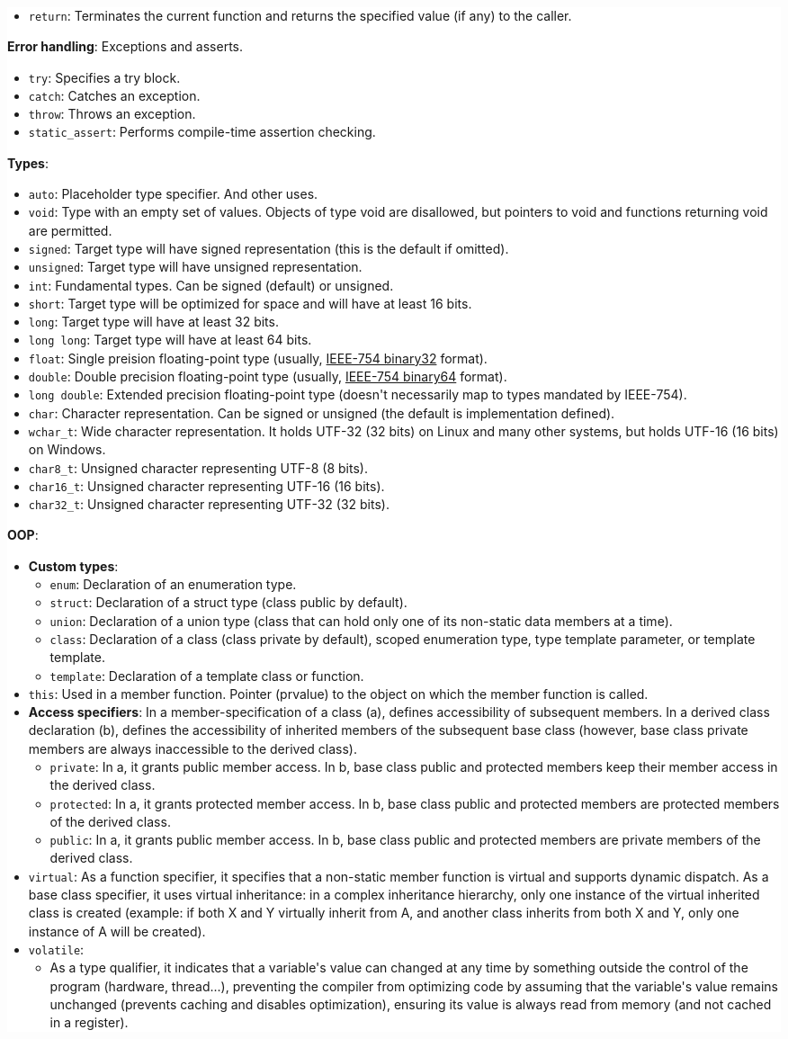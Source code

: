 - `return`: Terminates the current function and returns the specified value (if any) to the caller.

**Error handling**: Exceptions and asserts.

- `try`: Specifies a try block.
- `catch`: Catches an exception.
- `throw`: Throws an exception.
- `static_assert`: Performs compile-time assertion checking.

**Types**:

- `auto`: Placeholder type specifier. And other uses.
- `void`: Type with an empty set of values. Objects of type void are disallowed, but pointers to void and functions returning void are permitted.
- `signed`: Target type will have signed representation (this is the default if omitted).
- `unsigned`: Target type will have unsigned representation.
- `int`: Fundamental types. Can be signed (default) or unsigned.
- `short`: Target type will be optimized for space and will have at least 16 bits.
- `long`: Target type will have at least 32 bits.
- `long long`: Target type will have at least 64 bits.
- `float`: Single preision floating-point type (usually, [IEEE-754 binary32](https://en.wikipedia.org/wiki/Single-precision_floating-point_format) format).
- `double`: Double precision floating-point type (usually, [IEEE-754 binary64](https://en.wikipedia.org/wiki/Double-precision_floating-point_format) format).
- `long double`: Extended precision floating-point type (doesn't necessarily map to types mandated by IEEE-754).
- `char`: Character representation. Can be signed or unsigned (the default is implementation defined).
- `wchar_t`: Wide character representation. It holds UTF-32 (32 bits) on Linux and many other systems, but holds UTF-16 (16 bits) on Windows.
- `char8_t`: Unsigned character representing UTF-8 (8 bits).
- `char16_t`: Unsigned character representing UTF-16 (16 bits).
- `char32_t`: Unsigned character representing UTF-32 (32 bits).

**OOP**:

- __Custom types__:
  - `enum`: Declaration of an enumeration type.
  - `struct`: Declaration of a struct type (class public by default).
  - `union`: Declaration of a union type (class that can hold only one of its non-static data members at a time).
  - `class`: Declaration of a class (class private by default), scoped enumeration type, type template parameter, or template template.
  - `template`: Declaration of a template class or function.
- `this`: Used in a member function. Pointer (prvalue) to the object on which the member function is called.
- __Access specifiers__: In a member-specification of a class (a), defines accessibility of subsequent members. In a derived class declaration (b), defines the accessibility of inherited members of the subsequent base class (however, base class private members are always inaccessible to the derived class).
  - `private`: In a, it grants public member access. In b, base class public and protected members keep their member access in the derived class.
  - `protected`: In a, it grants protected member access. In b, base class public and protected members are protected members of the derived class.
  - `public`: In a, it grants public member access. In b, base class public and protected members are private members of the derived class.
- `virtual`: As a function specifier, it specifies that a non-static member function is virtual and supports dynamic dispatch. As a base class specifier, it uses virtual inheritance: in a complex inheritance hierarchy, only one instance of the virtual inherited class is created (example: if both X and Y virtually inherit from A, and another class inherits from both X and Y, only one instance of A will be created).
- `volatile`:
  - As a type qualifier, it indicates that a variable's value can changed at any time by something outside the control of the program (hardware, thread...), preventing the compiler from optimizing code by assuming that the variable's value remains unchanged (prevents caching and disables optimization), ensuring its value is always read from memory (and not cached in a register).